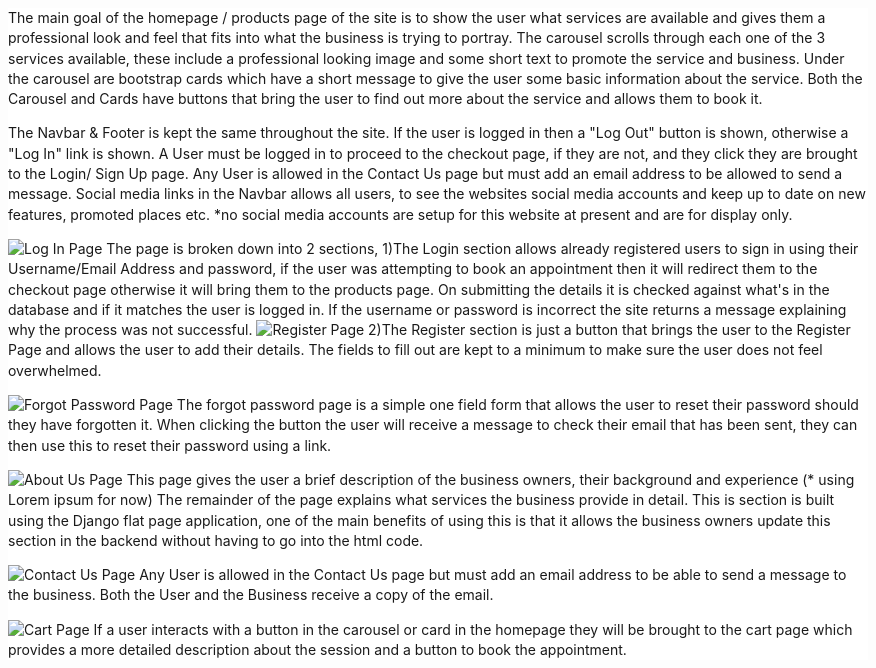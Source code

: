 The main goal of the homepage / products page of the site is to show the user what services are available and gives them a professional look and feel that fits into what the business is trying to portray. The carousel scrolls through each one of the 3 services available, these include a professional looking image and some short text to promote the service and business.
Under the carousel are bootstrap cards which have a short message to give the user some basic information about the service. 
Both the Carousel and Cards have buttons that bring the user to find out more about the service and allows them to book it. 

The Navbar & Footer is kept the same throughout the site. If the user is logged in then a "Log Out" button is shown, otherwise a "Log In" link is shown. 
A User must be logged in to proceed to the checkout page, if they are not, and they click they are brought to the Login/ Sign Up page.
Any User is allowed in the Contact Us page but must add an email address to be allowed to send a message. 
Social media links in the Navbar allows all users, to see the websites social media accounts and keep up to date on new features, promoted places etc. *no social media accounts are setup for this website at present and are for display only.

![Log In Page](https://candkphysio.s3-eu-west-1.amazonaws.com/media/images/log-in-page.jpg)
The page is broken down into 2 sections,
1)The Login section allows already registered users to sign in using their Username/Email Address and password, if the user was attempting to book an appointment then it will redirect them to the checkout page otherwise it will bring them to the products page. On submitting the details it is checked against what's in the database and if it matches the user is logged in. If the username or password is incorrect the site returns a message explaining why the process was not successful.
![Register Page](https://candkphysio.s3-eu-west-1.amazonaws.com/media/images/register-page.jpg)
2)The Register section is just a button that brings the user to the Register Page and allows the user to add their details. The fields to fill out are kept to a minimum to make sure the user does not feel overwhelmed.

![Forgot Password Page](https://candkphysio.s3-eu-west-1.amazonaws.com/media/images/forgot-password.jpg)
The forgot password page is a simple one field form that allows the user to reset their password should they have forgotten it. When clicking the button the user will receive a message to check their email that has been sent, they can then use this to reset their password using a link. 

![About Us Page](https://candkphysio.s3-eu-west-1.amazonaws.com/media/images/about-us-page.jpg)
This page gives the user a brief description of the business owners, their background and experience (* using Lorem ipsum for now)
The remainder of the page explains what services the business provide in detail. This is section is built using the Django flat page application, one of the main benefits of using this is that it allows the business owners update this section in the backend without having to go into the html code.

![Contact Us Page](https://candkphysio.s3-eu-west-1.amazonaws.com/media/images/contact-us.jpg)
Any User is allowed in the Contact Us page but must add an email address to be able to send a message to the business. Both the User and the Business receive a copy of the email. 

![Cart Page](https://candkphysio.s3-eu-west-1.amazonaws.com/media/images/cart-page.jpg)
If a user interacts with a button in the carousel or card in the homepage they will be brought to the cart page which provides a more detailed description about the session and a button to book the appointment. 

